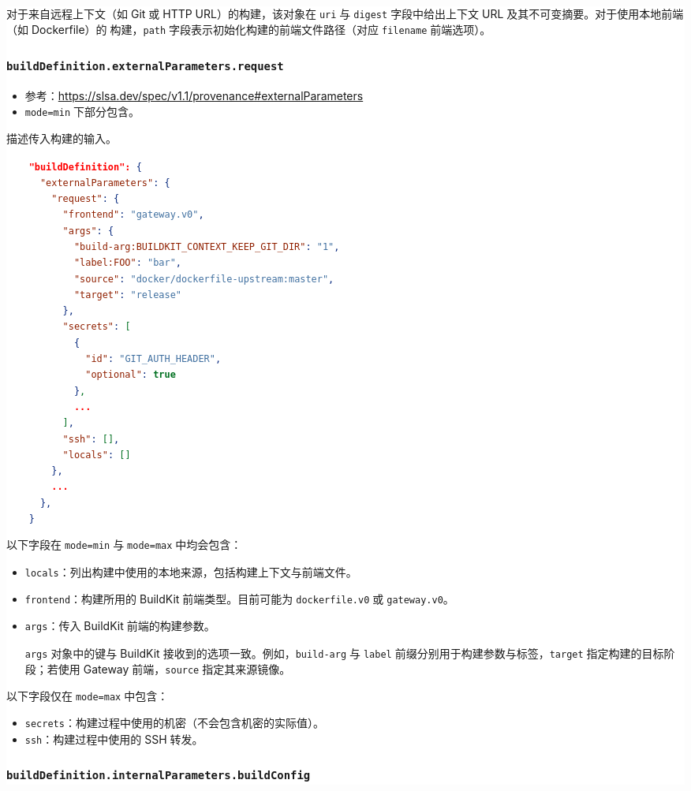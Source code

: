 对于来自远程上下文（如 Git 或 HTTP URL）的构建，该对象在 `uri` 与 `digest`
字段中给出上下文 URL 及其不可变摘要。对于使用本地前端（如 Dockerfile）的
构建，`path` 字段表示初始化构建的前端文件路径（对应 `filename` 前端选项）。

### `buildDefinition.externalParameters.request`

* 参考：https://slsa.dev/spec/v1.1/provenance#externalParameters
* `mode=min` 下部分包含。

描述传入构建的输入。

```json
    "buildDefinition": {
      "externalParameters": {
        "request": {
          "frontend": "gateway.v0",
          "args": {
            "build-arg:BUILDKIT_CONTEXT_KEEP_GIT_DIR": "1",
            "label:FOO": "bar",
            "source": "docker/dockerfile-upstream:master",
            "target": "release"
          },
          "secrets": [
            {
              "id": "GIT_AUTH_HEADER",
              "optional": true
            },
            ...
          ],
          "ssh": [],
          "locals": []
        },
        ...
      },
    }
```

以下字段在 `mode=min` 与 `mode=max` 中均会包含：

- `locals`：列出构建中使用的本地来源，包括构建上下文与前端文件。
- `frontend`：构建所用的 BuildKit 前端类型。目前可能为 `dockerfile.v0` 或
  `gateway.v0`。
- `args`：传入 BuildKit 前端的构建参数。

  `args` 对象中的键与 BuildKit 接收到的选项一致。例如，`build-arg` 与
  `label` 前缀分别用于构建参数与标签，`target` 指定构建的目标阶段；若使用
  Gateway 前端，`source` 指定其来源镜像。

以下字段仅在 `mode=max` 中包含：

- `secrets`：构建过程中使用的机密（不会包含机密的实际值）。
- `ssh`：构建过程中使用的 SSH 转发。

### `buildDefinition.internalParameters.buildConfig`
